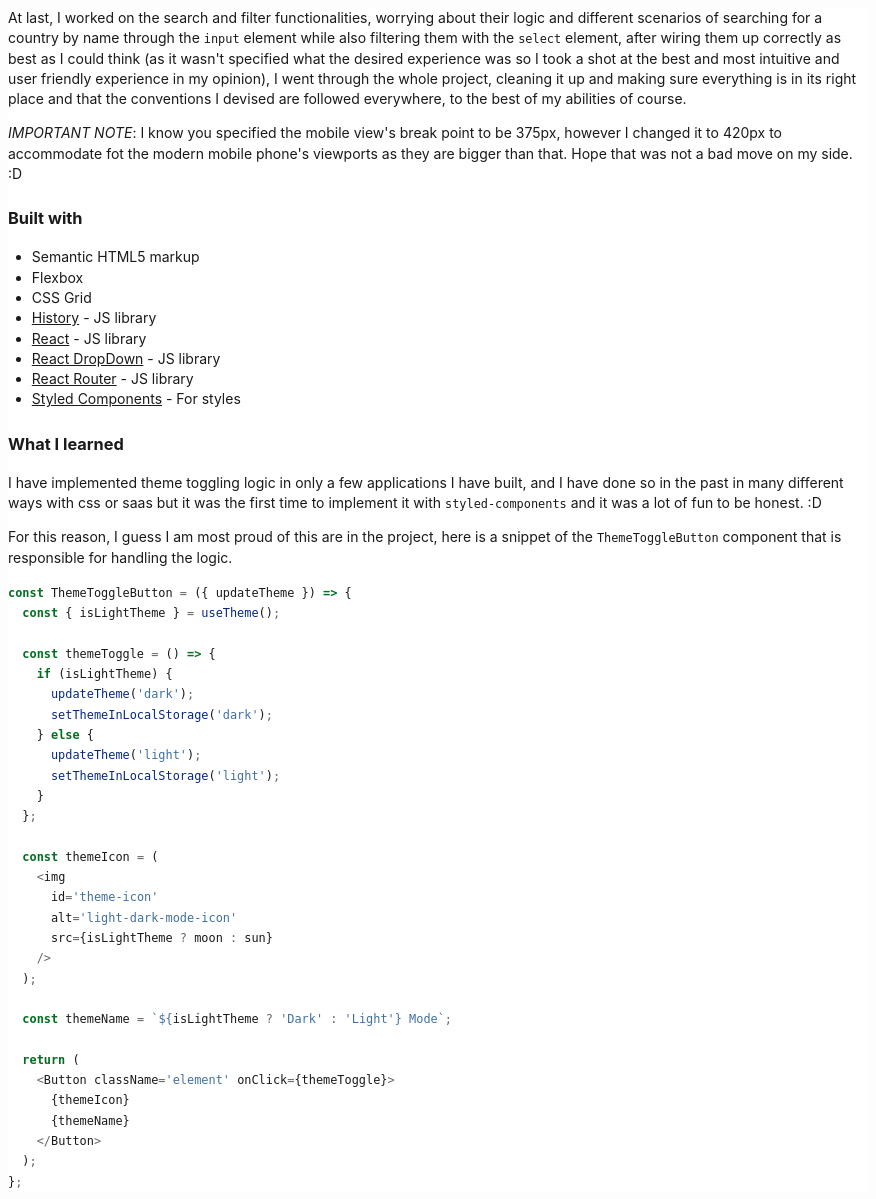 At last, I worked on the search and filter functionalities, worrying about their logic and different scenarios of searching for a country by name through the `input` element while also filtering them with the `select` element, after wiring them up correctly as best as I could think (as it wasn't specified what the desired experience was so I took a shot at the best and most intuitive and user friendly experience in my opinion), I went through the whole project, cleaning it up and making sure everything is in its right place and that the conventions I devised are followed everywhere, to the best of my abilities of course.

_IMPORTANT NOTE_: I know you specified the mobile view's break point to be 375px, however I changed it to 420px to accommodate fot the modern mobile phone's viewports as they are bigger than that. Hope that was not a bad move on my side. :D

### Built with

- Semantic HTML5 markup
- Flexbox
- CSS Grid
- [History](https://www.npmjs.com/package/history) - JS library
- [React](https://reactjs.org/) - JS library
- [React DropDown](https://www.npmjs.com/package/react-dropdown) - JS library
- [React Router](https://reactrouter.com/) - JS library
- [Styled Components](https://styled-components.com/) - For styles

### What I learned

I have implemented theme toggling logic in only a few applications I have built, and I have done so in the past in many different ways with css or saas but it was the first time to implement it with `styled-components` and it was a lot of fun to be honest. :D

For this reason, I guess I am most proud of this are in the project, here is a snippet of the `ThemeToggleButton` component that is responsible for handling the logic.

```js
const ThemeToggleButton = ({ updateTheme }) => {
  const { isLightTheme } = useTheme();

  const themeToggle = () => {
    if (isLightTheme) {
      updateTheme('dark');
      setThemeInLocalStorage('dark');
    } else {
      updateTheme('light');
      setThemeInLocalStorage('light');
    }
  };

  const themeIcon = (
    <img
      id='theme-icon'
      alt='light-dark-mode-icon'
      src={isLightTheme ? moon : sun}
    />
  );

  const themeName = `${isLightTheme ? 'Dark' : 'Light'} Mode`;

  return (
    <Button className='element' onClick={themeToggle}>
      {themeIcon}
      {themeName}
    </Button>
  );
};
```
